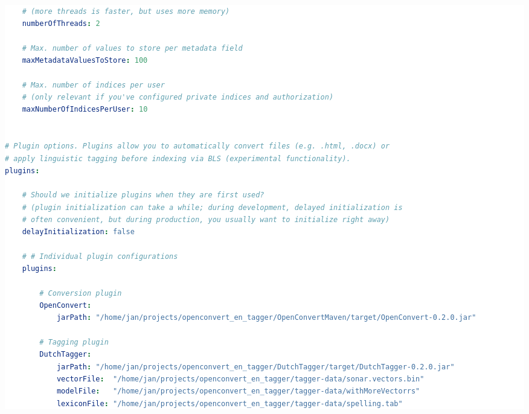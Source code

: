 ```yaml
    # (more threads is faster, but uses more memory)
    numberOfThreads: 2
    
    # Max. number of values to store per metadata field
    maxMetadataValuesToStore: 100
    
    # Max. number of indices per user
    # (only relevant if you've configured private indices and authorization)
    maxNumberOfIndicesPerUser: 10


# Plugin options. Plugins allow you to automatically convert files (e.g. .html, .docx) or 
# apply linguistic tagging before indexing via BLS (experimental functionality).
plugins:

    # Should we initialize plugins when they are first used?
    # (plugin initialization can take a while; during development, delayed initialization is
    # often convenient, but during production, you usually want to initialize right away)
    delayInitialization: false

    # # Individual plugin configurations
    plugins:

        # Conversion plugin
        OpenConvert:
            jarPath: "/home/jan/projects/openconvert_en_tagger/OpenConvertMaven/target/OpenConvert-0.2.0.jar"

        # Tagging plugin
        DutchTagger:
            jarPath: "/home/jan/projects/openconvert_en_tagger/DutchTagger/target/DutchTagger-0.2.0.jar"
            vectorFile:  "/home/jan/projects/openconvert_en_tagger/tagger-data/sonar.vectors.bin"
            modelFile:   "/home/jan/projects/openconvert_en_tagger/tagger-data/withMoreVectorrs"
            lexiconFile: "/home/jan/projects/openconvert_en_tagger/tagger-data/spelling.tab"

```

